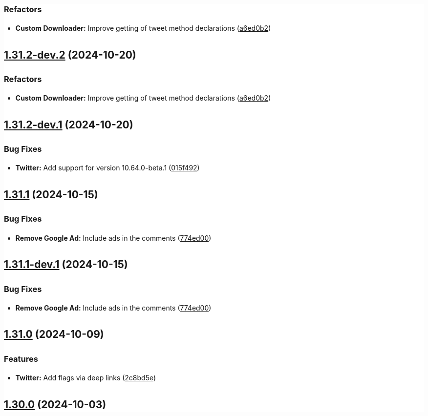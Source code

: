 
### Refactors

* **Custom Downloader:** Improve getting of tweet method declarations ([a6ed0b2](https://github.com/crimera/revanced-integrations/commit/a6ed0b2d3db2757d83d0c0606eccf14c6ca2a02e))

## [1.31.2-dev.2](https://github.com/crimera/revanced-integrations/compare/v1.31.2-dev.1...v1.31.2-dev.2) (2024-10-20)


### Refactors

* **Custom Downloader:** Improve getting of tweet method declarations ([a6ed0b2](https://github.com/crimera/revanced-integrations/commit/a6ed0b2d3db2757d83d0c0606eccf14c6ca2a02e))

## [1.31.2-dev.1](https://github.com/crimera/revanced-integrations/compare/v1.31.1...v1.31.2-dev.1) (2024-10-20)


### Bug Fixes

* **Twitter:** Add support for version 10.64.0-beta.1 ([015f492](https://github.com/crimera/revanced-integrations/commit/015f492bfaf6fece4f3cb5e46707e283405e17d6))

## [1.31.1](https://github.com/crimera/revanced-integrations/compare/v1.31.0...v1.31.1) (2024-10-15)


### Bug Fixes

* **Remove Google Ad:** Include ads in the comments ([774ed00](https://github.com/crimera/revanced-integrations/commit/774ed00e010d042c40cd10e6354a555b2ffbdd30))

## [1.31.1-dev.1](https://github.com/crimera/revanced-integrations/compare/v1.31.0...v1.31.1-dev.1) (2024-10-15)


### Bug Fixes

* **Remove Google Ad:** Include ads in the comments ([774ed00](https://github.com/crimera/revanced-integrations/commit/774ed00e010d042c40cd10e6354a555b2ffbdd30))

## [1.31.0](https://github.com/crimera/revanced-integrations/compare/v1.30.0...v1.31.0) (2024-10-09)


### Features

* **Twitter:** Add flags via deep links ([2c8bd5e](https://github.com/crimera/revanced-integrations/commit/2c8bd5e64bf5d98070794f21dfe87a3a11721ac6))

## [1.30.0](https://github.com/crimera/revanced-integrations/compare/v1.29.0...v1.30.0) (2024-10-03)
